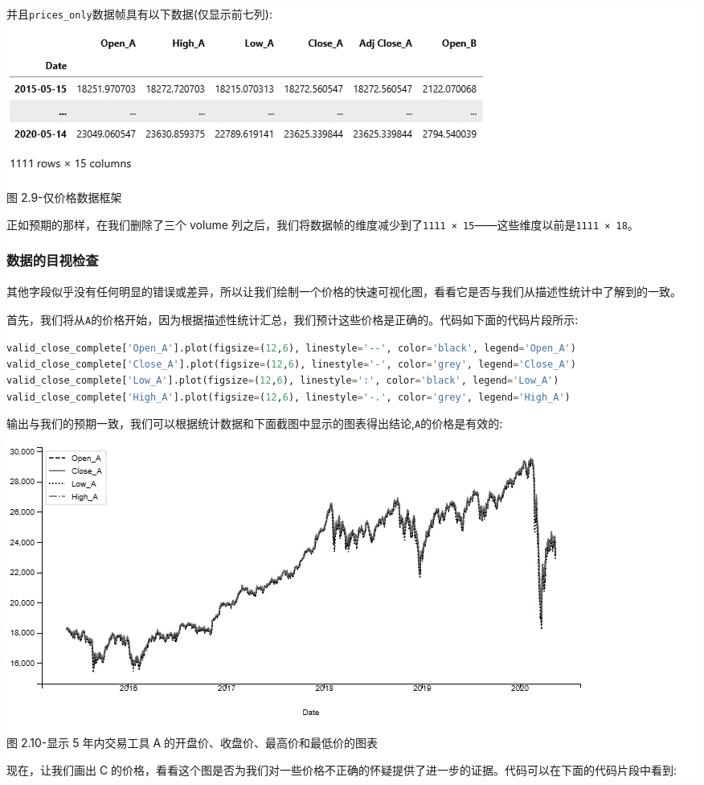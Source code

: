 并且`prices_only`数据帧具有以下数据(仅显示前七列):

![Figure 2.9 – The prices_only DataFrame](img/Figure_2.9_B15029.jpg)

图 2.9-仅价格数据框架

正如预期的那样，在我们删除了三个 volume 列之后，我们将数据帧的维度减少到了`1111 × 15`——这些维度以前是`1111 × 18`。

### 数据的目视检查

其他字段似乎没有任何明显的错误或差异，所以让我们绘制一个价格的快速可视化图，看看它是否与我们从描述性统计中了解到的一致。

首先，我们将从`A`的价格开始，因为根据描述性统计汇总，我们预计这些价格是正确的。代码如下面的代码片段所示:

```py
valid_close_complete['Open_A'].plot(figsize=(12,6), linestyle='--', color='black', legend='Open_A')
valid_close_complete['Close_A'].plot(figsize=(12,6), linestyle='-', color='grey', legend='Close_A')
valid_close_complete['Low_A'].plot(figsize=(12,6), linestyle=':', color='black', legend='Low_A')
valid_close_complete['High_A'].plot(figsize=(12,6), linestyle='-.', color='grey', legend='High_A')
```

输出与我们的预期一致，我们可以根据统计数据和下面截图中显示的图表得出结论,`A`的价格是有效的:

![Figure 2.10 – Plot showing Open, Close, High, and Low prices for trading instrument A over 5 years](img/Figure_2.10_B15029.jpg)

图 2.10-显示 5 年内交易工具 A 的开盘价、收盘价、最高价和最低价的图表

现在，让我们画出 C 的价格，看看这个图是否为我们对一些价格不正确的怀疑提供了进一步的证据。代码可以在下面的代码片段中看到:
